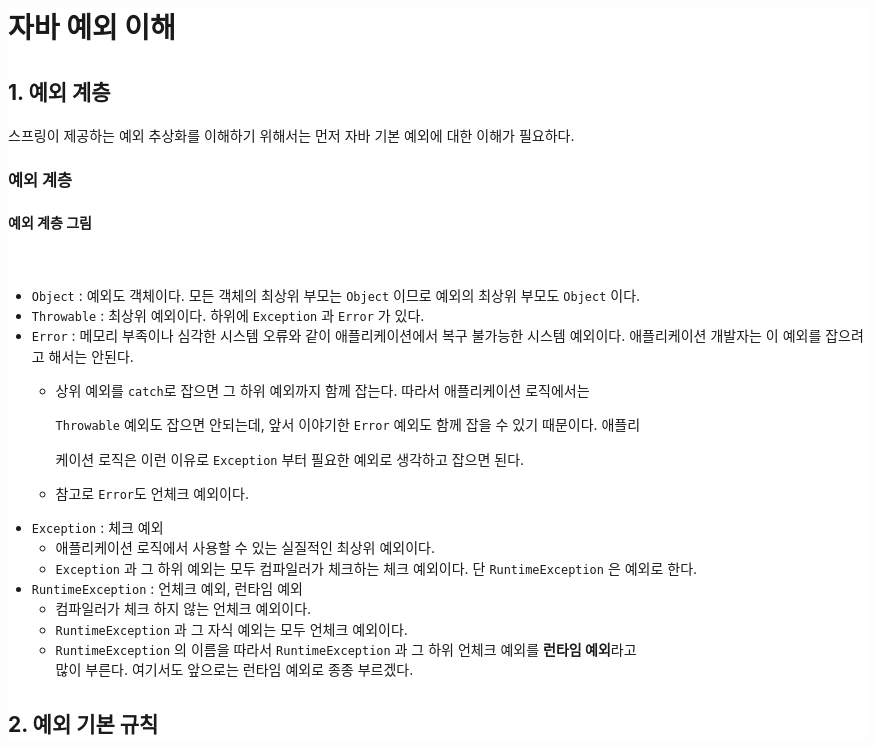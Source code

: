 # 자바 예외 이해

## 1. 예외 계층&#x20;

스프링이 제공하는 예외 추상화를 이해하기 위해서는 먼저 자바 기본 예외에 대한 이해가 필요하다.&#x20;

### 예외 계층&#x20;

#### 예외 계층 그림&#x20;

<figure><img src="../../../.gitbook/assets/스크린샷 2025-06-20 13.56.29.png" alt=""><figcaption></figcaption></figure>

* `Object` : 예외도 객체이다. 모든 객체의 최상위 부모는 `Object` 이므로 예외의 최상위 부모도 `Object` 이다.
* `Throwable` : 최상위 예외이다. 하위에 `Exception` 과 `Error` 가 있다.
* `Error` : 메모리 부족이나 심각한 시스템 오류와 같이 애플리케이션에서 복구 불가능한 시스템 예외이다. 애플리케이션 개발자는 이 예외를 잡으려고 해서는 안된다.
  *   상위 예외를 `catch`로 잡으면 그 하위 예외까지 함께 잡는다. 따라서 애플리케이션 로직에서는

      `Throwable` 예외도 잡으면 안되는데, 앞서 이야기한 `Error` 예외도 함께 잡을 수 있기 때문이다. 애플리

      케이션 로직은 이런 이유로 `Exception` 부터 필요한 예외로 생각하고 잡으면 된다.
  * 참고로 `Error`도 언체크 예외이다.
* `Exception` : 체크 예외
  * 애플리케이션 로직에서 사용할 수 있는 실질적인 최상위 예외이다.
  * `Exception` 과 그 하위 예외는 모두 컴파일러가 체크하는 체크 예외이다. 단 `RuntimeException` 은 예외로 한다.
* `RuntimeException` : 언체크 예외, 런타임 예외
  * 컴파일러가 체크 하지 않는 언체크 예외이다.
  * `RuntimeException` 과 그 자식 예외는 모두 언체크 예외이다.
  * `RuntimeException` 의 이름을 따라서 `RuntimeException` 과 그 하위 언체크 예외를 **런타임 예외**라고 \
    많이 부른다. 여기서도 앞으로는 런타임 예외로 종종 부르겠다.

## 2. 예외 기본 규칙&#x20;
